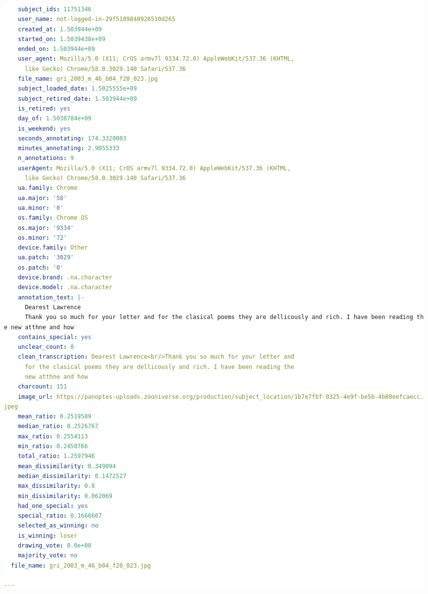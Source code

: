 ```yaml
    subject_ids: 11751346
    user_name: not-logged-in-29f5189848926510d265
    created_at: 1.503944e+09
    started_on: 1.5039438e+09
    ended_on: 1.503944e+09
    user_agent: Mozilla/5.0 (X11; CrOS armv7l 9334.72.0) AppleWebKit/537.36 (KHTML,
      like Gecko) Chrome/58.0.3029.140 Safari/537.36
    file_name: gri_2003_m_46_b04_f20_023.jpg
    subject_loaded_date: 1.5025555e+09
    subject_retired_date: 1.503944e+09
    is_retired: yes
    day_of: 1.5038784e+09
    is_weekend: yes
    seconds_annotating: 174.3320003
    minutes_annotating: 2.9055333
    n_annotations: 9
    userAgent: Mozilla/5.0 (X11; CrOS armv7l 9334.72.0) AppleWebKit/537.36 (KHTML,
      like Gecko) Chrome/58.0.3029.140 Safari/537.36
    ua.family: Chrome
    ua.major: '58'
    ua.minor: '0'
    os.family: Chrome OS
    os.major: '9334'
    os.minor: '72'
    device.family: Other
    ua.patch: '3029'
    os.patch: '0'
    device.brand: .na.character
    device.model: .na.character
    annotation_text: |-
      Dearest Lawrence
      Thank you so much for your letter and for the clasical poems they are dellicously and rich. I have been reading the new atthne and how
    contains_special: yes
    unclear_count: 0
    clean_transcription: Dearest Lawrence<br/>Thank you so much for your letter and
      for the clasical poems they are dellicously and rich. I have been reading the
      new atthne and how
    charcount: 151
    image_url: https://panoptes-uploads.zooniverse.org/production/subject_location/1b7e7fbf-0325-4e9f-be5b-4b80eefcaecc.jpeg
    mean_ratio: 0.2519589
    median_ratio: 0.2526767
    max_ratio: 0.2554113
    min_ratio: 0.2450766
    total_ratio: 1.2597946
    mean_dissimilarity: 0.349094
    median_dissimilarity: 0.1472527
    max_dissimilarity: 0.8
    min_dissimilarity: 0.062069
    had_one_special: yes
    special_ratio: 0.1666667
    selected_as_winning: no
    is_winning: loser
    drawing_vote: 0.0e+00
    majority_vote: no
  file_name: gri_2003_m_46_b04_f20_023.jpg

---
```


